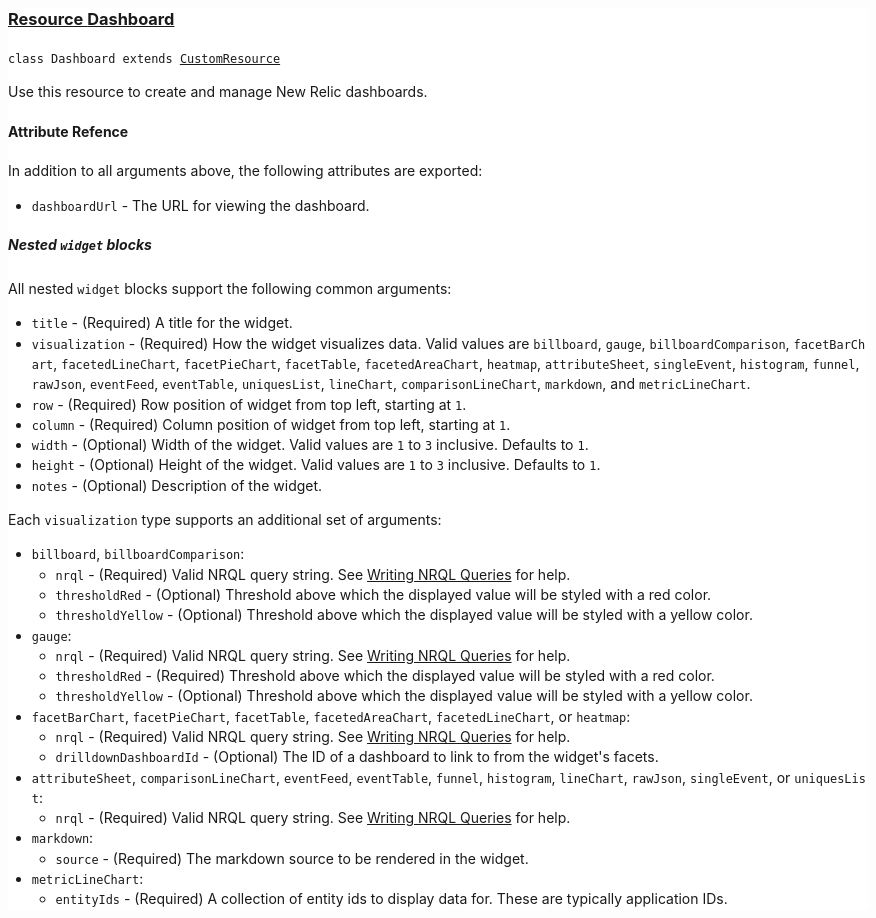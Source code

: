 <h3 class="pdoc-module-header" id="Dashboard" data-link-title="Dashboard">
    <a href="https://github.com/pulumi/pulumi-newrelic/blob/{{< param git_sha >}}/sdk/nodejs/dashboard.ts#L68">
        Resource <strong>Dashboard</strong>
    </a>
</h3>

<pre class="highlight"><code><span class='kr'>class</span> <span class='nx'>Dashboard</span> <span class='kr'>extends</span> <a href='/docs/reference/pkg/nodejs/pulumi/pulumi/#CustomResource'>CustomResource</a></code></pre>

Use this resource to create and manage New Relic dashboards.

#### Attribute Refence

In addition to all arguments above, the following attributes are exported:

  * `dashboardUrl` - The URL for viewing the dashboard.

##### Nested `widget` blocks

All nested `widget` blocks support the following common arguments:

  * `title` - (Required) A title for the widget.
  * `visualization` - (Required) How the widget visualizes data.  Valid values are `billboard`, `gauge`, `billboardComparison`, `facetBarChart`, `facetedLineChart`, `facetPieChart`, `facetTable`, `facetedAreaChart`, `heatmap`, `attributeSheet`, `singleEvent`, `histogram`, `funnel`, `rawJson`, `eventFeed`, `eventTable`, `uniquesList`, `lineChart`, `comparisonLineChart`, `markdown`, and `metricLineChart`.
  * `row` - (Required) Row position of widget from top left, starting at `1`.
  * `column` - (Required) Column position of widget from top left, starting at `1`.
  * `width` - (Optional) Width of the widget.  Valid values are `1` to `3` inclusive.  Defaults to `1`.
  * `height` - (Optional) Height of the widget.  Valid values are `1` to `3` inclusive.  Defaults to `1`.
  * `notes` - (Optional) Description of the widget.

Each `visualization` type supports an additional set of arguments:

  * `billboard`, `billboardComparison`:
    * `nrql` - (Required) Valid NRQL query string. See [Writing NRQL Queries](https://docs.newrelic.com/docs/insights/nrql-new-relic-query-language/using-nrql/introduction-nrql) for help.
    * `thresholdRed` - (Optional) Threshold above which the displayed value will be styled with a red color.
    * `thresholdYellow` - (Optional) Threshold above which the displayed value will be styled with a yellow color.
  * `gauge`:
    * `nrql` - (Required) Valid NRQL query string. See [Writing NRQL Queries](https://docs.newrelic.com/docs/insights/nrql-new-relic-query-language/using-nrql/introduction-nrql) for help.
    * `thresholdRed` - (Required) Threshold above which the displayed value will be styled with a red color.
    * `thresholdYellow` - (Optional) Threshold above which the displayed value will be styled with a yellow color.
  * `facetBarChart`, `facetPieChart`, `facetTable`, `facetedAreaChart`, `facetedLineChart`, or `heatmap`:
    * `nrql` - (Required) Valid NRQL query string. See [Writing NRQL Queries](https://docs.newrelic.com/docs/insights/nrql-new-relic-query-language/using-nrql/introduction-nrql) for help.
    * `drilldownDashboardId` - (Optional) The ID of a dashboard to link to from the widget's facets.
  * `attributeSheet`, `comparisonLineChart`, `eventFeed`, `eventTable`, `funnel`, `histogram`, `lineChart`, `rawJson`, `singleEvent`, or `uniquesList`:
    * `nrql` - (Required) Valid NRQL query string. See [Writing NRQL Queries](https://docs.newrelic.com/docs/insights/nrql-new-relic-query-language/using-nrql/introduction-nrql) for help.
  * `markdown`:
    * `source` - (Required) The markdown source to be rendered in the widget.
  * `metricLineChart`:
    * `entityIds` - (Required) A collection of entity ids to display data for.  These are typically application IDs.